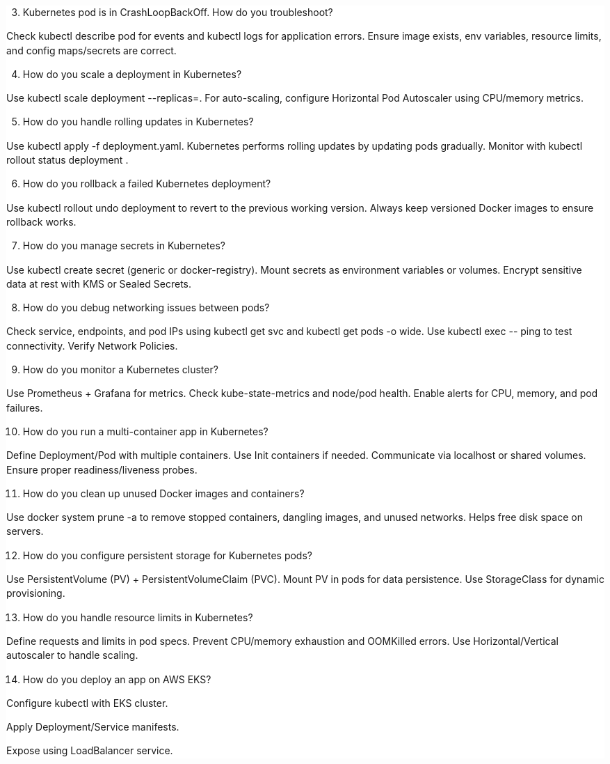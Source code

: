 3. Kubernetes pod is in CrashLoopBackOff. How do you troubleshoot?

Check kubectl describe pod <pod> for events and kubectl logs <pod> for application errors. Ensure image exists, env variables, resource limits, and config maps/secrets are correct.

4. How do you scale a deployment in Kubernetes?

Use kubectl scale deployment <name> --replicas=<count>. For auto-scaling, configure Horizontal Pod Autoscaler using CPU/memory metrics.

5. How do you handle rolling updates in Kubernetes?

Use kubectl apply -f deployment.yaml. Kubernetes performs rolling updates by updating pods gradually. Monitor with kubectl rollout status deployment <name>.

6. How do you rollback a failed Kubernetes deployment?

Use kubectl rollout undo deployment <name> to revert to the previous working version. Always keep versioned Docker images to ensure rollback works.

7. How do you manage secrets in Kubernetes?

Use kubectl create secret (generic or docker-registry). Mount secrets as environment variables or volumes. Encrypt sensitive data at rest with KMS or Sealed Secrets.

8. How do you debug networking issues between pods?

Check service, endpoints, and pod IPs using kubectl get svc and kubectl get pods -o wide. Use kubectl exec <pod> -- ping <pod> to test connectivity. Verify Network Policies.

9. How do you monitor a Kubernetes cluster?

Use Prometheus + Grafana for metrics. Check kube-state-metrics and node/pod health. Enable alerts for CPU, memory, and pod failures.

10. How do you run a multi-container app in Kubernetes?

Define Deployment/Pod with multiple containers. Use Init containers if needed. Communicate via localhost or shared volumes. Ensure proper readiness/liveness probes.

11. How do you clean up unused Docker images and containers?

Use docker system prune -a to remove stopped containers, dangling images, and unused networks. Helps free disk space on servers.

12. How do you configure persistent storage for Kubernetes pods?

Use PersistentVolume (PV) + PersistentVolumeClaim (PVC). Mount PV in pods for data persistence. Use StorageClass for dynamic provisioning.

13. How do you handle resource limits in Kubernetes?

Define requests and limits in pod specs. Prevent CPU/memory exhaustion and OOMKilled errors. Use Horizontal/Vertical autoscaler to handle scaling.

14. How do you deploy an app on AWS EKS?

Configure kubectl with EKS cluster.

Apply Deployment/Service manifests.

Expose using LoadBalancer service.

